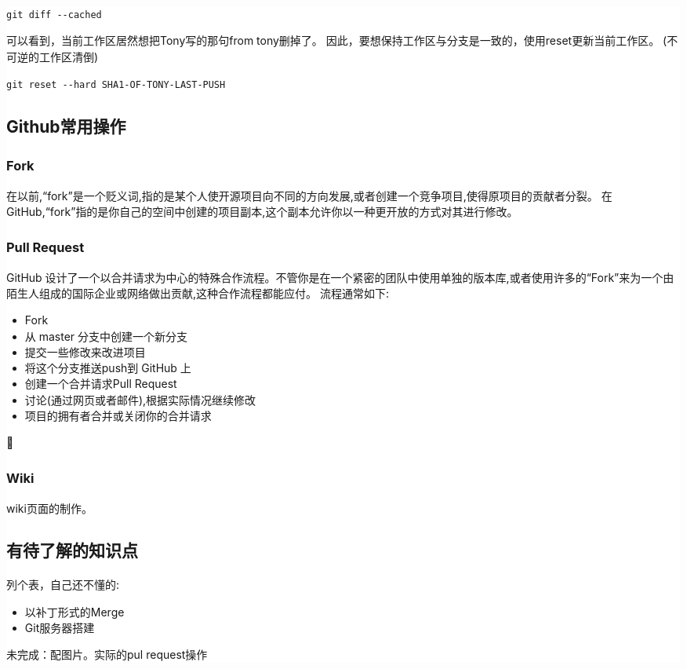 	git diff --cached
    
可以看到，当前工作区居然想把Tony写的那句from tony删掉了。
因此，要想保持工作区与分支是一致的，使用reset更新当前工作区。
(不可逆的工作区清倒)

	git reset --hard SHA1-OF-TONY-LAST-PUSH
   

## Github常用操作

### Fork
在以前,“fork”是一个贬义词,指的是某个人使开源项目向不同的方向发展,或者创建一个竞争项目,使得原项目的贡献者分裂。
在 GitHub,“fork”指的是你自己的空间中创建的项目副本,这个副本允许你以一种更开放的方式对其进行修改。

### Pull Request
GitHub 设计了一个以合并请求为中心的特殊合作流程。不管你是在一个紧密的团队中使用单独的版本库,或者使用许多的“Fork”来为一个由陌生人组成的国际企业或网络做出贡献,这种合作流程都能应付。
流程通常如下:
- Fork
- 从 master 分支中创建一个新分支
- 提交一些修改来改进项目
- 将这个分支推送push到 GitHub 上
- 创建一个合并请求Pull Request
- 讨论(通过网页或者邮件),根据实际情况继续修改
- 项目的拥有者合并或关闭你的合并请求

:eyes:


### Wiki
wiki页面的制作。

## 有待了解的知识点

列个表，自己还不懂的:
- 以补丁形式的Merge
- Git服务器搭建


未完成：配图片。实际的pul request操作